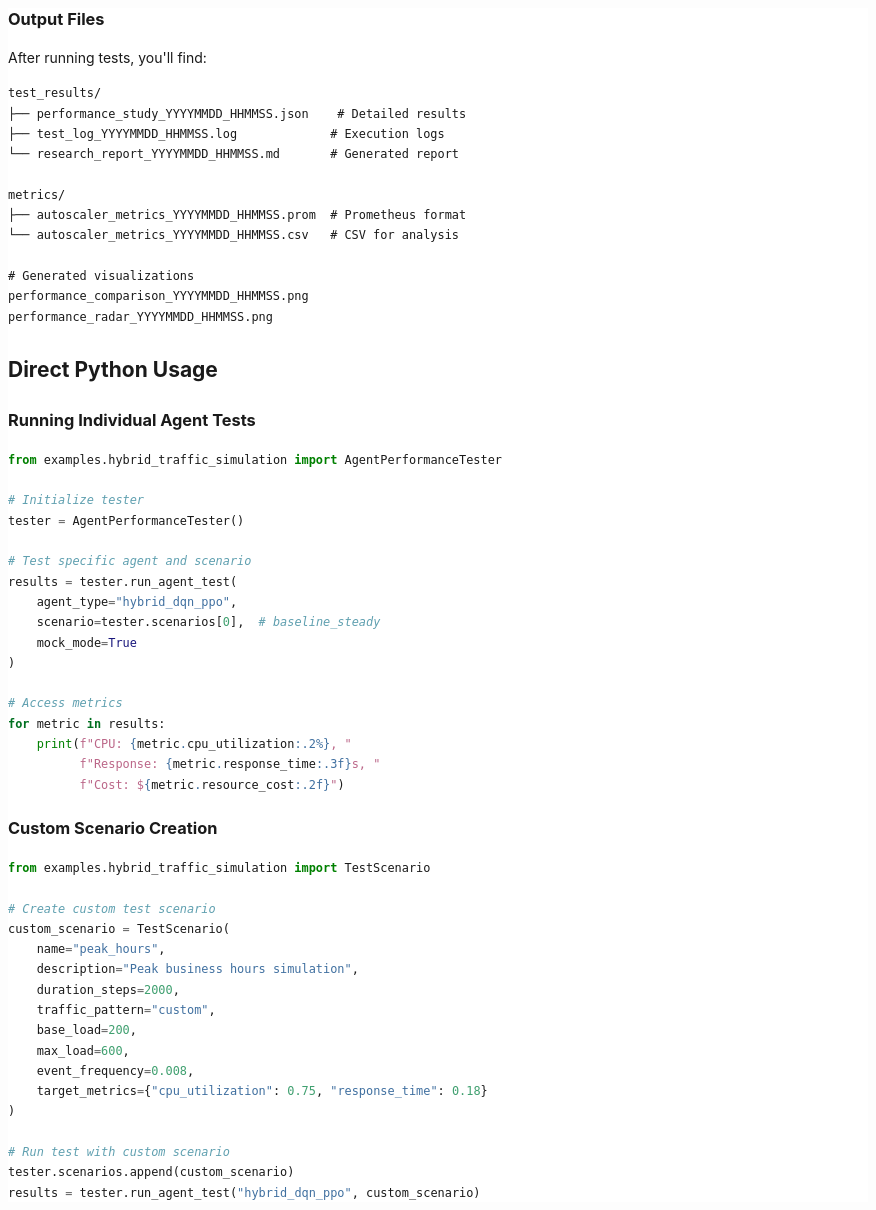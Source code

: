### Output Files

After running tests, you'll find:

```
test_results/
├── performance_study_YYYYMMDD_HHMMSS.json    # Detailed results
├── test_log_YYYYMMDD_HHMMSS.log             # Execution logs
└── research_report_YYYYMMDD_HHMMSS.md       # Generated report

metrics/
├── autoscaler_metrics_YYYYMMDD_HHMMSS.prom  # Prometheus format
└── autoscaler_metrics_YYYYMMDD_HHMMSS.csv   # CSV for analysis

# Generated visualizations
performance_comparison_YYYYMMDD_HHMMSS.png
performance_radar_YYYYMMDD_HHMMSS.png
```

## Direct Python Usage

### Running Individual Agent Tests

```python
from examples.hybrid_traffic_simulation import AgentPerformanceTester

# Initialize tester
tester = AgentPerformanceTester()

# Test specific agent and scenario
results = tester.run_agent_test(
    agent_type="hybrid_dqn_ppo",
    scenario=tester.scenarios[0],  # baseline_steady
    mock_mode=True
)

# Access metrics
for metric in results:
    print(f"CPU: {metric.cpu_utilization:.2%}, "
          f"Response: {metric.response_time:.3f}s, "
          f"Cost: ${metric.resource_cost:.2f}")
```

### Custom Scenario Creation

```python
from examples.hybrid_traffic_simulation import TestScenario

# Create custom test scenario
custom_scenario = TestScenario(
    name="peak_hours",
    description="Peak business hours simulation",
    duration_steps=2000,
    traffic_pattern="custom",
    base_load=200,
    max_load=600,
    event_frequency=0.008,
    target_metrics={"cpu_utilization": 0.75, "response_time": 0.18}
)

# Run test with custom scenario
tester.scenarios.append(custom_scenario)
results = tester.run_agent_test("hybrid_dqn_ppo", custom_scenario)
```
